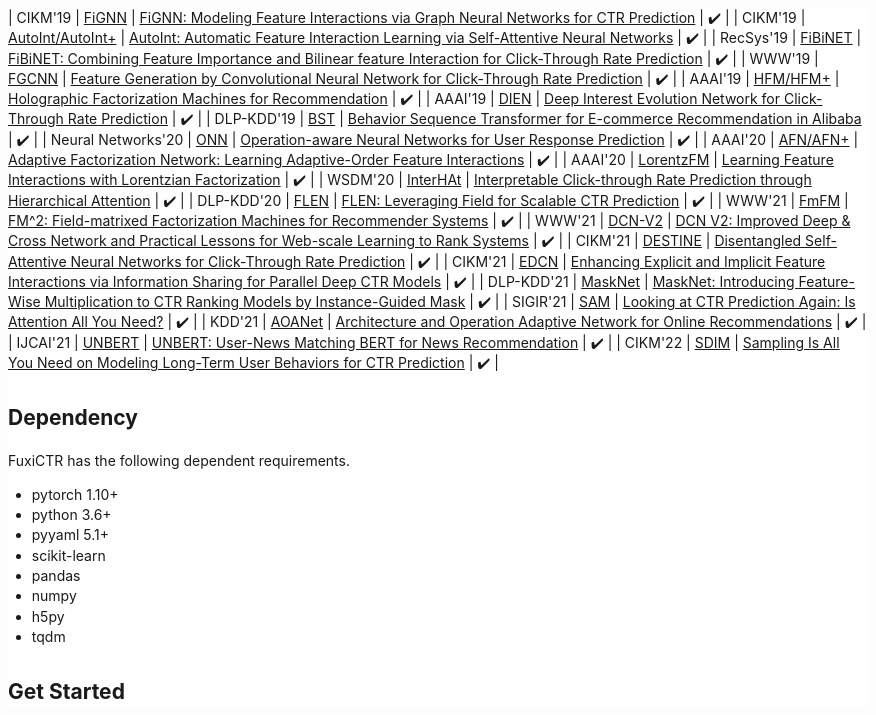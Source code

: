 | CIKM'19            | [FiGNN](./model_zoo/FiGNN)               | [FiGNN: Modeling Feature Interactions via Graph Neural Networks for CTR Prediction](https://arxiv.org/abs/1910.05552)                                                       | :heavy_check_mark: |
| CIKM'19            | [AutoInt/AutoInt+](./model_zoo/AutoInt)  | [AutoInt: Automatic Feature Interaction Learning via Self-Attentive Neural Networks](https://arxiv.org/abs/1810.11921)                                                      | :heavy_check_mark: |
| RecSys'19          | [FiBiNET](./model_zoo/FiBiNET)           | [FiBiNET: Combining Feature Importance and Bilinear feature Interaction for Click-Through Rate Prediction](https://arxiv.org/abs/1905.09433)                                | :heavy_check_mark: |
| WWW'19             | [FGCNN](./model_zoo/FGCNN)               | [Feature Generation by Convolutional Neural Network for Click-Through Rate Prediction](https://arxiv.org/abs/1904.04447)                                                    | :heavy_check_mark: |
| AAAI'19            | [HFM/HFM+](./model_zoo/HFM)              | [Holographic Factorization Machines for Recommendation](https://ojs.aaai.org//index.php/AAAI/article/view/4448)                                                             | :heavy_check_mark: |
| AAAI'19            | [DIEN](./model_zoo/DIEN)                 | [Deep Interest Evolution Network for Click-Through Rate Prediction](https://arxiv.org/abs/1809.03672)                                                                       | :heavy_check_mark: |
| DLP-KDD'19         | [BST](./model_zoo/BST)                   | [Behavior Sequence Transformer for E-commerce Recommendation in Alibaba](https://arxiv.org/abs/1905.06874)                                                                  | :heavy_check_mark: |
| Neural Networks'20 | [ONN](./model_zoo/ONN)                   | [Operation-aware Neural Networks for User Response Prediction](https://arxiv.org/pdf/1904.12579)                                                                            | :heavy_check_mark: |
| AAAI'20            | [AFN/AFN+](./model_zoo/AFN)              | [Adaptive Factorization Network: Learning Adaptive-Order Feature Interactions](https://ojs.aaai.org/index.php/AAAI/article/view/5768)                                       | :heavy_check_mark: |
| AAAI'20            | [LorentzFM](./model_zoo/LorentzFM)       | [Learning Feature Interactions with Lorentzian Factorization](https://arxiv.org/abs/1911.09821)                                                                             | :heavy_check_mark: |
| WSDM'20            | [InterHAt](./model_zoo/InterHAt)         | [Interpretable Click-through Rate Prediction through Hierarchical Attention](https://dl.acm.org/doi/10.1145/3336191.3371785)                                                | :heavy_check_mark: |
| DLP-KDD'20         | [FLEN](./model_zoo/FLEN)                 | [FLEN: Leveraging Field for Scalable CTR Prediction](https://arxiv.org/abs/1911.04690)                                                                                      | :heavy_check_mark: |
| WWW'21             | [FmFM](./model_zoo/FmFM)                 | [FM^2: Field-matrixed Factorization Machines for Recommender Systems](https://arxiv.org/abs/2102.12994)                                                                     | :heavy_check_mark: |
| WWW'21             | [DCN-V2](./model_zoo/DCNv2)              | [DCN V2: Improved Deep & Cross Network and Practical Lessons for Web-scale Learning to Rank Systems](https://arxiv.org/abs/2008.13535)                                      | :heavy_check_mark: |
| CIKM'21            | [DESTINE](./model_zoo/DESTINE)           | [Disentangled Self-Attentive Neural Networks for Click-Through Rate Prediction](https://arxiv.org/abs/2101.03654)                                                           | :heavy_check_mark: |
| CIKM'21            | [EDCN](./model_zoo/EDCN)                 | [Enhancing Explicit and Implicit Feature Interactions via Information Sharing for Parallel Deep CTR Models](https://dlp-kdd.github.io/assets/pdf/DLP-KDD_2021_paper_12.pdf) | :heavy_check_mark: |
| DLP-KDD'21         | [MaskNet](./model_zoo/MaskNet)           | [MaskNet: Introducing Feature-Wise Multiplication to CTR Ranking Models by Instance-Guided Mask](https://arxiv.org/abs/2102.07619)                                          | :heavy_check_mark: |
| SIGIR'21           | [SAM](./model_zoo/SAM)                   | [Looking at CTR Prediction Again: Is Attention All You Need?](https://arxiv.org/abs/2105.05563)                                                                             | :heavy_check_mark: |
| KDD'21             | [AOANet](./model_zoo/AOANet)             | [Architecture and Operation Adaptive Network for Online Recommendations](https://dl.acm.org/doi/10.1145/3447548.3467133)                                                    | :heavy_check_mark: |
| IJCAI'21           | [UNBERT](./model_zoo/UNBERT)             | [UNBERT: User-News Matching BERT for News Recommendation](https://www.ijcai.org/proceedings/2021/0462.pdf)                                                                  | :heavy_check_mark: |
| CIKM'22            | [SDIM](./model_zoo/SDIM)                 | [Sampling Is All You Need on Modeling Long-Term User Behaviors for CTR Prediction](https://arxiv.org/abs/2205.10249)                                                        | :heavy_check_mark: |

## Dependency

FuxiCTR has the following dependent requirements. 

+ pytorch 1.10+
+ python 3.6+
+ pyyaml 5.1+
+ scikit-learn
+ pandas
+ numpy
+ h5py
+ tqdm

## Get Started
